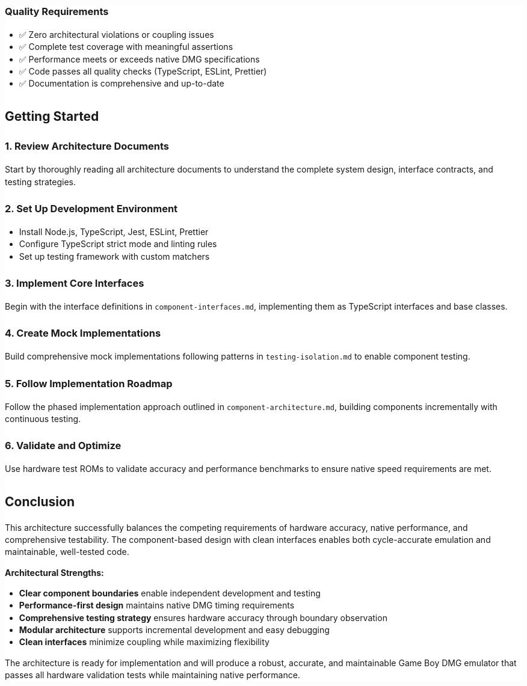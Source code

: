### Quality Requirements
- ✅ Zero architectural violations or coupling issues
- ✅ Complete test coverage with meaningful assertions
- ✅ Performance meets or exceeds native DMG specifications
- ✅ Code passes all quality checks (TypeScript, ESLint, Prettier)
- ✅ Documentation is comprehensive and up-to-date

## Getting Started

### 1. Review Architecture Documents
Start by thoroughly reading all architecture documents to understand the complete system design, interface contracts, and testing strategies.

### 2. Set Up Development Environment
- Install Node.js, TypeScript, Jest, ESLint, Prettier
- Configure TypeScript strict mode and linting rules
- Set up testing framework with custom matchers

### 3. Implement Core Interfaces
Begin with the interface definitions in `component-interfaces.md`, implementing them as TypeScript interfaces and base classes.

### 4. Create Mock Implementations
Build comprehensive mock implementations following patterns in `testing-isolation.md` to enable component testing.

### 5. Follow Implementation Roadmap
Follow the phased implementation approach outlined in `component-architecture.md`, building components incrementally with continuous testing.

### 6. Validate and Optimize
Use hardware test ROMs to validate accuracy and performance benchmarks to ensure native speed requirements are met.

## Conclusion

This architecture successfully balances the competing requirements of hardware accuracy, native performance, and comprehensive testability. The component-based design with clean interfaces enables both cycle-accurate emulation and maintainable, well-tested code.

**Architectural Strengths:**
- **Clear component boundaries** enable independent development and testing
- **Performance-first design** maintains native DMG timing requirements
- **Comprehensive testing strategy** ensures hardware accuracy through boundary observation
- **Modular architecture** supports incremental development and easy debugging
- **Clean interfaces** minimize coupling while maximizing flexibility

The architecture is ready for implementation and will produce a robust, accurate, and maintainable Game Boy DMG emulator that passes all hardware validation tests while maintaining native performance.